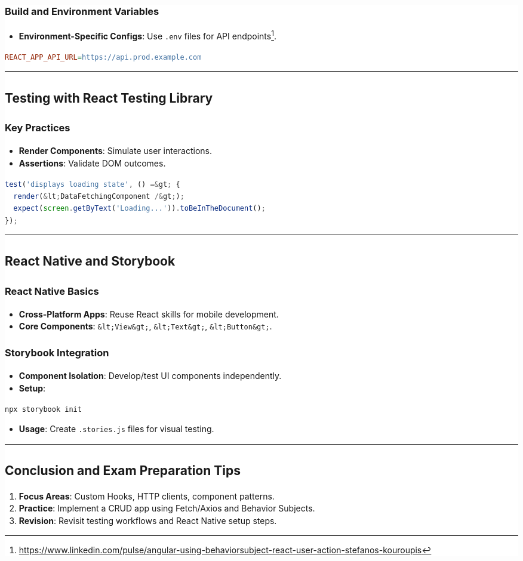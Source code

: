 ### Build and Environment Variables

- **Environment-Specific Configs**: Use `.env` files for API endpoints[^7].

```ini
REACT_APP_API_URL=https://api.prod.example.com
```


---

## Testing with React Testing Library

### Key Practices

- **Render Components**: Simulate user interactions.
- **Assertions**: Validate DOM outcomes.

```javascript
test('displays loading state', () =&gt; {
  render(&lt;DataFetchingComponent /&gt;);
  expect(screen.getByText('Loading...')).toBeInTheDocument();
});
```


---

## React Native and Storybook

### React Native Basics

- **Cross-Platform Apps**: Reuse React skills for mobile development.
- **Core Components**: `&lt;View&gt;`, `&lt;Text&gt;`, `&lt;Button&gt;`.


### Storybook Integration

- **Component Isolation**: Develop/test UI components independently.
- **Setup**:

```bash
npx storybook init
```

- **Usage**: Create `.stories.js` files for visual testing.

---

## Conclusion and Exam Preparation Tips

1. **Focus Areas**: Custom Hooks, HTTP clients, component patterns.
2. **Practice**: Implement a CRUD app using Fetch/Axios and Behavior Subjects.
3. **Revision**: Revisit testing workflows and React Native setup steps.


[^1]: https://ppl-ai-file-upload.s3.amazonaws.com/web/direct-files/attachments/66614433/196016c0-5f43-4a75-95df-1f2c88e8d407/WDF_Unit_5.pdf
[^2]: https://dev.to/hasancse/mastering-custom-hooks-in-react-a-comprehensive-guide-1bfb
[^3]: https://xgrommx.github.io/rx-book/content/subjects/behavior_subject/index.html
[^4]: https://www.hackemist.com/react-service-pattern
[^5]: https://www.restack.io/p/building-ai-focused-websites-with-react-answer-react-fetch-api-call-example-cat-ai
[^6]: https://apidog.com/articles/react-fetch-vs-axios/
[^7]: https://www.linkedin.com/pulse/angular-using-behaviorsubject-react-user-action-stefanos-kouroupis
[^8]: https://dev.to/sidramaqbool/understanding-stateful-and-stateless-components-in-react-22oo
[^9]: https://javascriptpatterns.vercel.app/patterns/react-patterns/conpres
[^10]: https://blog.logrocket.com/react-error-handling-react-error-boundary/
[^11]: https://dev.to/nagakumar_reddy_316f25396/understanding-cors-a-crucial-security-feature-for-your-react-applications-1fpk
[^12]: https://www.codecademy.com/learn/learn-react-testing/modules/react-testing-library/cheatsheet
[^13]: https://dev.to/syakirurahman/react-custom-hooks-best-practices-with-example-usecases-4e2l
[^14]: https://pub.dev/documentation/find_dropdown/latest/rxdart_behavior_subject/BehaviorSubject-class.html
[^15]: https://www.linkedin.com/pulse/essential-design-patterns-every-react-developer-must-know-karl-cereno-um56e
[^16]: https://dev.to/rahulvijayvergiya/fetch-vs-axios-key-differences-and-use-cases-jd5
[^17]: https://dev.to/delia_code/building-custom-hooks-in-react-best-practices-and-use-cases-273l
[^18]: https://react.dev/learn/reusing-logic-with-custom-hooks
[^19]: https://legacy.reactjs.org/docs/hooks-custom.html
[^20]: https://www.youtube.com/watch?v=I2Bgi0Qcdvc
[^21]: https://blog.stackademic.com/react-fetch-api-d478146e6367?gi=87eade741667
[^22]: https://dev.to/hasancse/best-practices-for-creating-reusable-custom-hooks-in-react-37nj
[^23]: https://github.com/josebalius/use-behavior-subject
[^24]: https://www.angularminds.com/blog/react-architecture-patterns-in-reactjs-apps
[^25]: https://reactnative.dev/docs/network
[^26]: https://medium.com/@jenscript/harnessing-react-custom-hooks-a-new-strategy-for-organizing-logic-67bdb6252a7d
[^27]: https://www.linkedin.com/pulse/angular-using-behaviorsubject-react-user-action-stefanos-kouroupis
[^28]: https://aglowiditsolutions.com/blog/react-architectural-patterns/
[^29]: https://developer.mozilla.org/en-US/docs/Web/API/Fetch_API/Using_Fetch
[^30]: https://blog.logrocket.com/axios-vs-fetch-best-http-requests/
[^31]: https://www.reddit.com/r/learnjavascript/comments/ymv7ex/why_do_people_use_axios_instead_of_fetch/
[^32]: https://blog.logrocket.com/axios-vs-fetch-2025/
[^33]: https://blog.devops.dev/getting-started-with-react-native-a-comprehensive-guide-for-beginners-444518b4119e?gi=7b6a9977eb94
[^34]: https://dev.to/kpiteng/axios-vs-fetch-1eh5
[^35]: https://softchris.github.io/books/rxjs/behavior-subject/
[^36]: https://insightfultscript.com/collections/programming/react/react-statefull-stateless/
[^37]: https://www.linkedin.com/pulse/container-presentational-pattern-react-abhishek-bohora
[^38]: https://builtin.com/software-engineering-perspectives/react-error-boundary
[^39]: https://www.delftstack.com/howto/react/react-cors/
[^40]: https://expertbeacon.com/react-testing-library-a-comprehensive-tutorial-with-code-examples/
[^41]: https://codezup.com/react-native-tutorial-for-beginners/